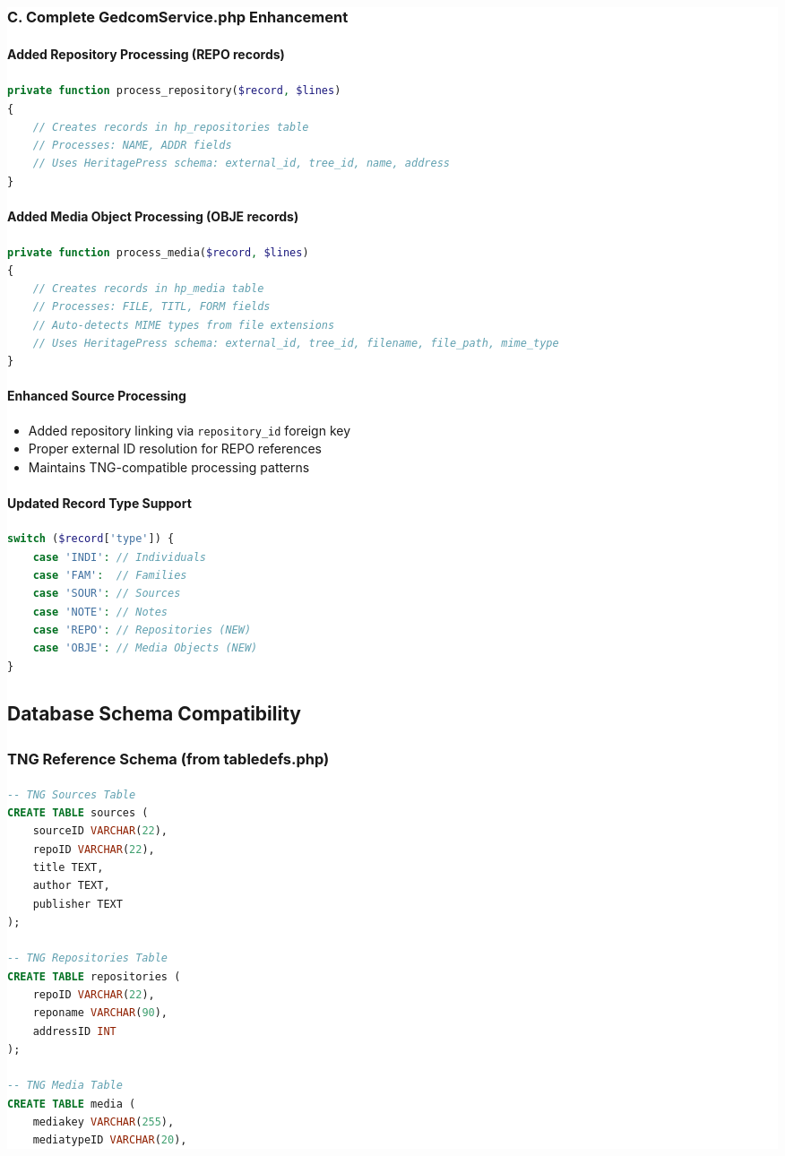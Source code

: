 ### C. Complete GedcomService.php Enhancement

#### Added Repository Processing (REPO records)
```php
private function process_repository($record, $lines)
{
    // Creates records in hp_repositories table
    // Processes: NAME, ADDR fields
    // Uses HeritagePress schema: external_id, tree_id, name, address
}
```

#### Added Media Object Processing (OBJE records) 
```php
private function process_media($record, $lines)
{
    // Creates records in hp_media table  
    // Processes: FILE, TITL, FORM fields
    // Auto-detects MIME types from file extensions
    // Uses HeritagePress schema: external_id, tree_id, filename, file_path, mime_type
}
```

#### Enhanced Source Processing
- Added repository linking via `repository_id` foreign key
- Proper external ID resolution for REPO references
- Maintains TNG-compatible processing patterns

#### Updated Record Type Support
```php
switch ($record['type']) {
    case 'INDI': // Individuals
    case 'FAM':  // Families  
    case 'SOUR': // Sources
    case 'NOTE': // Notes
    case 'REPO': // Repositories (NEW)
    case 'OBJE': // Media Objects (NEW)
}
```

## Database Schema Compatibility

### TNG Reference Schema (from tabledefs.php)
```sql
-- TNG Sources Table
CREATE TABLE sources (
    sourceID VARCHAR(22),
    repoID VARCHAR(22),
    title TEXT,
    author TEXT,
    publisher TEXT
);

-- TNG Repositories Table  
CREATE TABLE repositories (
    repoID VARCHAR(22),
    reponame VARCHAR(90),
    addressID INT
);

-- TNG Media Table
CREATE TABLE media (
    mediakey VARCHAR(255),
    mediatypeID VARCHAR(20),
```